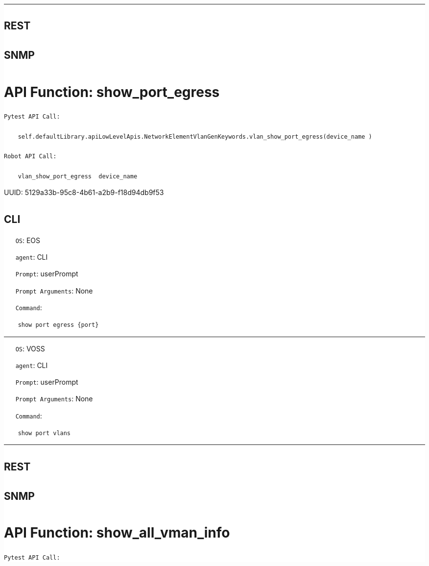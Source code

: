 ----------------------------------------------


## REST
## SNMP
# API Function: show_port_egress
	Pytest API Call: 

		self.defaultLibrary.apiLowLevelApis.NetworkElementVlanGenKeywords.vlan_show_port_egress(device_name )

	Robot API Call: 

		vlan_show_port_egress  device_name  

UUID: 5129a33b-95c8-4b61-a2b9-f18d94db9f53
## CLI
&nbsp;&nbsp;&nbsp;&nbsp;&nbsp;&nbsp;`OS`: EOS

&nbsp;&nbsp;&nbsp;&nbsp;&nbsp;&nbsp;`agent`: CLI

&nbsp;&nbsp;&nbsp;&nbsp;&nbsp;&nbsp;`Prompt`: userPrompt

&nbsp;&nbsp;&nbsp;&nbsp;&nbsp;&nbsp;`Prompt Arguments`: None

&nbsp;&nbsp;&nbsp;&nbsp;&nbsp;&nbsp;`Command`:

		show port egress {port}

----------------------------------------------


&nbsp;&nbsp;&nbsp;&nbsp;&nbsp;&nbsp;`OS`: VOSS

&nbsp;&nbsp;&nbsp;&nbsp;&nbsp;&nbsp;`agent`: CLI

&nbsp;&nbsp;&nbsp;&nbsp;&nbsp;&nbsp;`Prompt`: userPrompt

&nbsp;&nbsp;&nbsp;&nbsp;&nbsp;&nbsp;`Prompt Arguments`: None

&nbsp;&nbsp;&nbsp;&nbsp;&nbsp;&nbsp;`Command`:

		show port vlans

----------------------------------------------


## REST
## SNMP
# API Function: show_all_vman_info
	Pytest API Call: 
